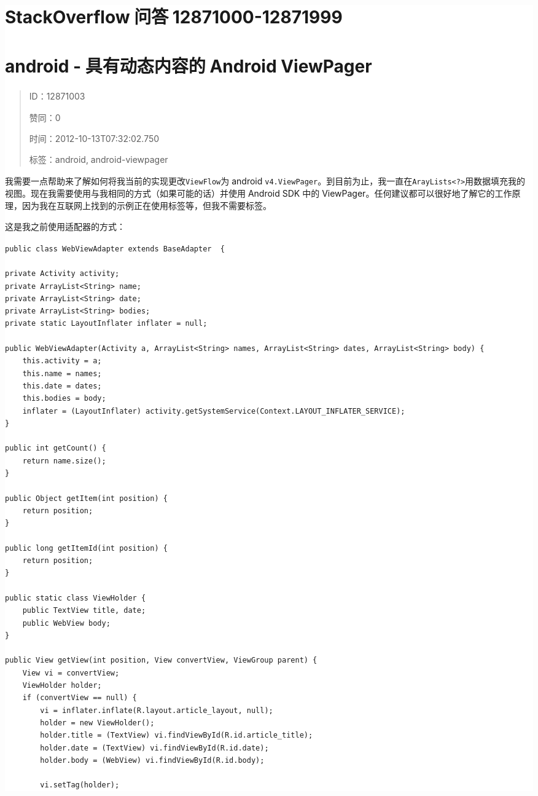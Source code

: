 # StackOverflow 问答 12871000-12871999

# android - 具有动态内容的 Android ViewPager

> ID：12871003
> 
> 赞同：0
> 
> 时间：2012-10-13T07:32:02.750
> 
> 标签：android, android-viewpager

我需要一点帮助来了解如何将我当前的实现更改`ViewFlow`为 android `v4.ViewPager`。到目前为止，我一直在`ArayLists<?>`用数据填充我的视图。现在我需要使用与我相同的方式（如果可能的话）并使用 Android SDK 中的 ViewPager。任何建议都可以很好地了解它的工作原理，因为我在互联网上找到的示例正在使用标签等，但我不需要标签。

这是我之前使用适配器的方式：

```
public class WebViewAdapter extends BaseAdapter  {

private Activity activity;
private ArrayList<String> name;
private ArrayList<String> date;
private ArrayList<String> bodies;
private static LayoutInflater inflater = null;

public WebViewAdapter(Activity a, ArrayList<String> names, ArrayList<String> dates, ArrayList<String> body) {
    this.activity = a;
    this.name = names;
    this.date = dates;
    this.bodies = body;
    inflater = (LayoutInflater) activity.getSystemService(Context.LAYOUT_INFLATER_SERVICE);
}

public int getCount() {
    return name.size();
}

public Object getItem(int position) {
    return position;
}

public long getItemId(int position) {
    return position;
}

public static class ViewHolder {
    public TextView title, date;
    public WebView body;
}

public View getView(int position, View convertView, ViewGroup parent) {
    View vi = convertView;
    ViewHolder holder;
    if (convertView == null) {
        vi = inflater.inflate(R.layout.article_layout, null);
        holder = new ViewHolder();
        holder.title = (TextView) vi.findViewById(R.id.article_title);
        holder.date = (TextView) vi.findViewById(R.id.date);
        holder.body = (WebView) vi.findViewById(R.id.body);

        vi.setTag(holder);
```
